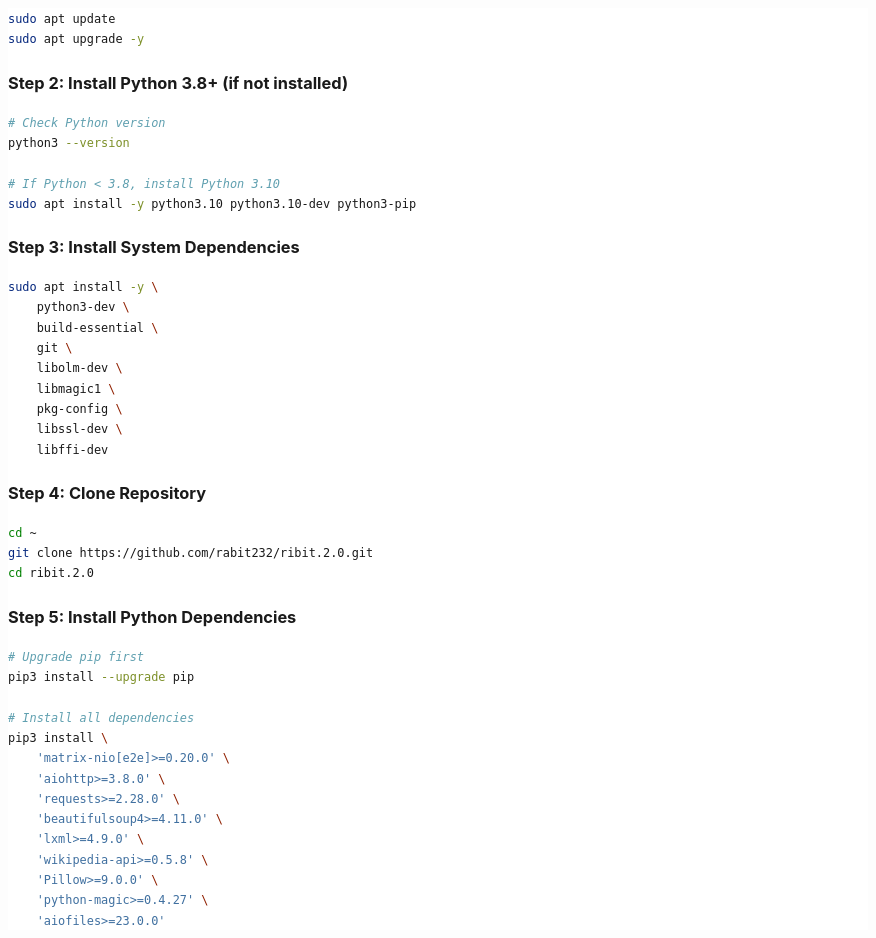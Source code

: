 ```bash
sudo apt update
sudo apt upgrade -y
```

### Step 2: Install Python 3.8+ (if not installed)

```bash
# Check Python version
python3 --version

# If Python < 3.8, install Python 3.10
sudo apt install -y python3.10 python3.10-dev python3-pip
```

### Step 3: Install System Dependencies

```bash
sudo apt install -y \
    python3-dev \
    build-essential \
    git \
    libolm-dev \
    libmagic1 \
    pkg-config \
    libssl-dev \
    libffi-dev
```

### Step 4: Clone Repository

```bash
cd ~
git clone https://github.com/rabit232/ribit.2.0.git
cd ribit.2.0
```

### Step 5: Install Python Dependencies

```bash
# Upgrade pip first
pip3 install --upgrade pip

# Install all dependencies
pip3 install \
    'matrix-nio[e2e]>=0.20.0' \
    'aiohttp>=3.8.0' \
    'requests>=2.28.0' \
    'beautifulsoup4>=4.11.0' \
    'lxml>=4.9.0' \
    'wikipedia-api>=0.5.8' \
    'Pillow>=9.0.0' \
    'python-magic>=0.4.27' \
    'aiofiles>=23.0.0'
```
